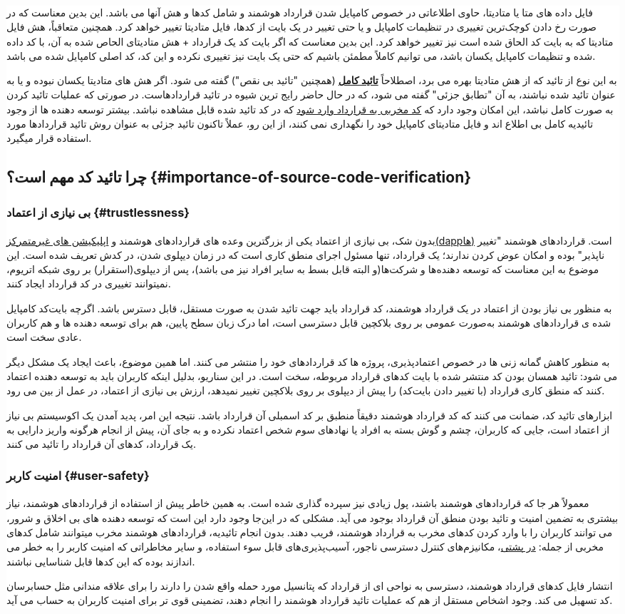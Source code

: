 فایل داده های متا یا متادیتا، حاوی اطلاعاتی در خصوص کامپایل شدن قرارداد هوشمند و شامل کدها و هش آنها می باشد. این بدین معناست که در صورت رخ دادن کوچک‌ترین تغییری در تنظیمات کامپایل و یا حتی تغییر در یک بایت از کدها، فایل متادیتا تغییر خواهد کرد. همچنین متعاقباً، هش فایل متادیتا که به بایت کد الحاق شده است نیز تغییر خواهد کرد. این بدین معناست که اگر بایت کد یک قرارداد + هش متادیتای الحاص شده به آن، با کد داده شده و تنظیمات کامپایل یکسان باشد، می توانیم کاملاً مطمئن باشیم که حتی یک بایت نیز تغییری نکرده و این کد، کد اصلی کامپایل شده می باشد.

به این نوع از تائید که از هش متادیتا بهره می برد، اصطلاحاً **[تائید کامل](https://docs.sourcify.dev/docs/full-vs-partial-match/)** (همچنین "تائید بی نقص") گفته می شود. اگر هش های متادیتا یکسان نبوده و یا به عنوان تائید شده نباشند، به آن "تطابق جزئی" گفته می شود، که در حال حاضر رایج ترین شیوه در تائید قراردادهاست. در صورتی که عملیات تائید کردن به صورت کامل نباشد، این امکان وجود دارد که [کد مخربی به قرارداد وارد شود](https://samczsun.com/hiding-in-plain-sight/) که در کد تائید شده قابل مشاهده نباشد. بیشتر توسعه دهنده ها از وجود تائیدیه کامل بی اطلاع اند و فایل متادیتای کامپایل خود را نگهداری نمی کنند، از این رو، عملاً تاکنون تائید جزئی به عنوان روش تائید قراردادها مورد استفاده قرار میگیرد.

## چرا تائید کد مهم است؟ {#importance-of-source-code-verification}

### بی نیازی از اعتماد {#trustlessness}

بدون شک، بی نیازی از اعتماد یکی از بزرگترین وعده های قراردادهای هوشمند و [اپلیکیشن های غیرمتمرکز(dappها)](/developers/docs/dapps/) است. قراردادهای هوشمند "تغییر ناپذیر" بوده و امکان عوض کردن ندارند؛ یک قرارداد، تنها مسئول اجرای منطق کاری است که در زمان دیپلوی شدن، در کدش تعریف شده است. این موضوع به این معناست که توسعه دهنده‌ها و شرکت‌ها(و البته قابل بسط به سایر افراد نیز می باشد)، پس از دیپلوی(استقرار) بر روی شبکه اتریوم، نمیتوانند تغییری در کد قرارداد ایجاد کنند.

به منظور بی نیاز بودن از اعتماد در یک قرارداد هوشمند، کد قرارداد باید جهت تائید شدن به صورت مستقل، قابل دسترس باشد. اگرچه بایت‌کد کامپایل شده ی قراردادهای هوشمند به‌صورت عمومی بر روی بلاکچین قابل دسترسی است، اما درک زبان سطح پایین، هم برای توسعه دهنده ها و هم کاربران عادی سخت است.

به منظور کاهش گمانه زنی ها در خصوص اعتمادپذیری، پروژه ها کد قراردادهای خود را منتشر می کنند. اما همین موضوع، باعث ایجاد یک مشکل دیگر می شود: تائید همسان بودن کد منتشر شده با بایت کدهای قرارداد مربوطه، سخت است. در این سناریو، بدلیل اینکه کاربران باید به توسعه دهنده اعتماد کنند که منطق کاری قرارداد (با تغییر دادن بایت‌کد) را پیش از دیپلوی بر روی بلاکچین تغییر نمیدهد، ارزش بی نیازی از اعتماد، در عمل از بین می رود.

ابزارهای تائید کد، ضمانت می کنند که کد قرارداد هوشمند دقیقاً منطبق بر کد اسمبلی آن قرارداد باشد. نتیجه این امر، پدید آمدن یک اکوسیستم بی نیاز از اعتماد است، جایی که کاربران، چشم و گوش بسته به افراد یا نهادهای سوم شخص اعتماد نکرده و به جای آن، پیش از انجام هرگونه واریز دارایی به یک قرارداد، کدهای آن قرارداد را تائید می کنند.

### امنیت کاربر {#user-safety}

معمولاً هر جا که قراردادهای هوشمند باشند، پول زیادی نیز سپرده گذاری شده است. به همین خاطر پیش از استفاده از قراردادهای هوشمند، نیاز بیشتری به تضمین امنیت و تائید بودن منطق آن قرارداد بوجود می آید. مشکلی که در این‌جا وجود دارد این است که توسعه دهنده های بی اخلاق و شرور، می توانند کاربران را با وارد کردن کدهای مخرب به قرارداد هوشمند، فریب دهند. بدون انجام تائیدیه، قراردادهای هوشمند مخرب میتوانند شامل کدهای مخربی از جمله: [در پشتی](https://www.trustnodes.com/2018/11/10/concerns-rise-over-backdoored-smart-contracts)، مکانیزم‌های کنترل دسترسی ناجور، آسیب‌پذیری‌های قابل سوء استفاده، و سایر مخاطراتی که امنیت کاربر را به خطر می اندازند بوده که این کدها قابل شناسایی نباشند.

انتشار فایل کدهای قرارداد هوشمند، دسترسی به نواحی ای از قرارداد که پتانسیل مورد حمله واقع شدن را دارند را برای علاقه مندانی مثل حسابرسان کد تسهیل می کند. وجود اشخاص مستقل از هم که عملیات تائید قرارداد هوشمند را انجام دهند، تضمینی قوی تر برای امنیت کاربران به حساب می آید.
